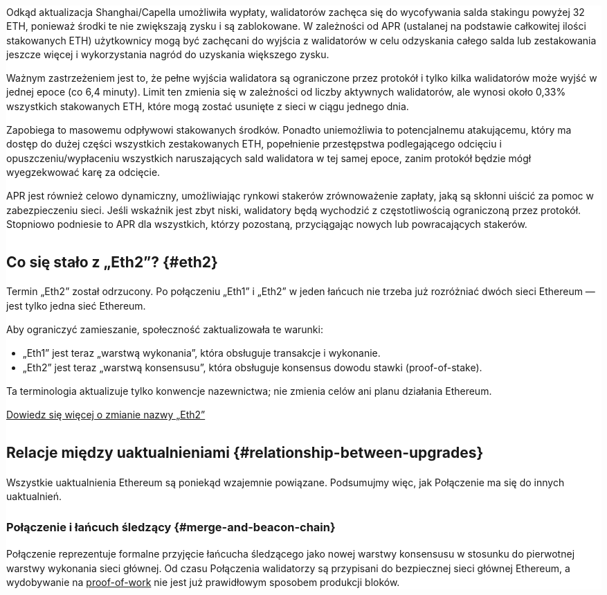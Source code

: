 </ExpandableCard>

<ExpandableCard
title="Błędne przekonanie: &quot;Teraz, gdy połączenie jest zakończone, a wypłaty są włączone, wszyscy stakerzy mogą wyjść na raz.&quot;"
contentPreview="False. Validator exits are rate limited for security reasons.">
Odkąd aktualizacja Shanghai/Capella umożliwiła wypłaty, walidatorów zachęca się do wycofywania salda stakingu powyżej 32 ETH, ponieważ środki te nie zwiększają zysku i są zablokowane. W zależności od APR (ustalanej na podstawie całkowitej ilości stakowanych ETH) użytkownicy mogą być zachęcani do wyjścia z walidatorów w celu odzyskania całego salda lub zestakowania jeszcze więcej i wykorzystania nagród do uzyskania większego zysku.

Ważnym zastrzeżeniem jest to, że pełne wyjścia walidatora są ograniczone przez protokół i tylko kilka walidatorów może wyjść w jednej epoce (co 6,4 minuty). Limit ten zmienia się w zależności od liczby aktywnych walidatorów, ale wynosi około 0,33% wszystkich stakowanych ETH, które mogą zostać usunięte z sieci w ciągu jednego dnia.

Zapobiega to masowemu odpływowi stakowanych środków. Ponadto uniemożliwia to potencjalnemu atakującemu, który ma dostęp do dużej części wszystkich zestakowanych ETH, popełnienie przestępstwa podlegającego odcięciu i opuszczeniu/wypłaceniu wszystkich naruszających sald walidatora w tej samej epoce, zanim protokół będzie mógł wyegzekwować karę za odcięcie.

APR jest również celowo dynamiczny, umożliwiając rynkowi stakerów zrównoważenie zapłaty, jaką są skłonni uiścić za pomoc w zabezpieczeniu sieci. Jeśli wskaźnik jest zbyt niski, walidatory będą wychodzić z częstotliwością ograniczoną przez protokół. Stopniowo podniesie to APR dla wszystkich, którzy pozostaną, przyciągając nowych lub powracających stakerów.
</ExpandableCard>

## Co się stało z „Eth2”? {#eth2}

Termin „Eth2” został odrzucony. Po połączeniu „Eth1” i „Eth2” w jeden łańcuch nie trzeba już rozróżniać dwóch sieci Ethereum — jest tylko jedna sieć Ethereum.

Aby ograniczyć zamieszanie, społeczność zaktualizowała te warunki:

- „Eth1” jest teraz „warstwą wykonania”, która obsługuje transakcje i wykonanie.
- „Eth2” jest teraz „warstwą konsensusu”, która obsługuje konsensus dowodu stawki (proof-of-stake).

Ta terminologia aktualizuje tylko konwencje nazewnictwa; nie zmienia celów ani planu działania Ethereum.

[Dowiedz się więcej o zmianie nazwy „Eth2”](https://blog.ethereum.org/2022/01/24/the-great-eth2-renaming/)

## Relacje między uaktualnieniami {#relationship-between-upgrades}

Wszystkie uaktualnienia Ethereum są poniekąd wzajemnie powiązane. Podsumujmy więc, jak Połączenie ma się do innych uaktualnień.

### Połączenie i łańcuch śledzący {#merge-and-beacon-chain}

Połączenie reprezentuje formalne przyjęcie łańcucha śledzącego jako nowej warstwy konsensusu w stosunku do pierwotnej warstwy wykonania sieci głównej. Od czasu Połączenia walidatorzy są przypisani do bezpiecznej sieci głównej Ethereum, a wydobywanie na [proof-of-work](/developers/docs/consensus-mechanisms/pow/) nie jest już prawidłowym sposobem produkcji bloków.
